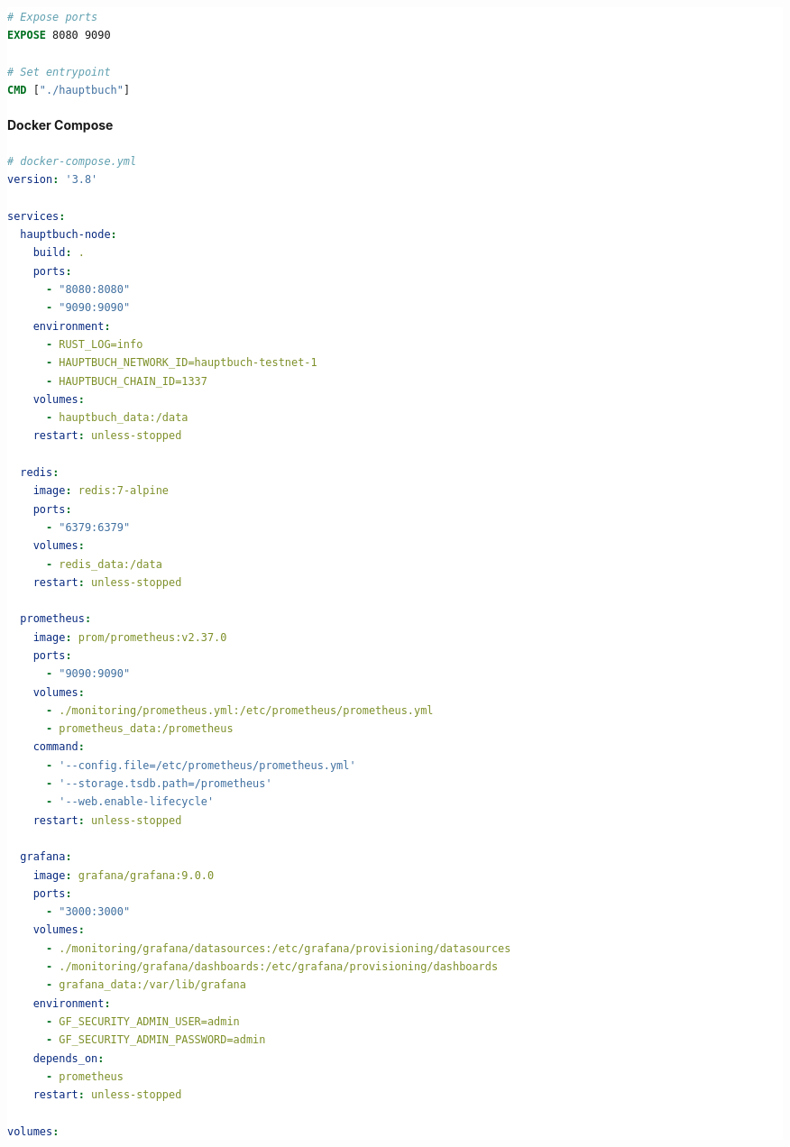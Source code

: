 ```dockerfile
# Expose ports
EXPOSE 8080 9090

# Set entrypoint
CMD ["./hauptbuch"]
```

#### Docker Compose

```yaml
# docker-compose.yml
version: '3.8'

services:
  hauptbuch-node:
    build: .
    ports:
      - "8080:8080"
      - "9090:9090"
    environment:
      - RUST_LOG=info
      - HAUPTBUCH_NETWORK_ID=hauptbuch-testnet-1
      - HAUPTBUCH_CHAIN_ID=1337
    volumes:
      - hauptbuch_data:/data
    restart: unless-stopped

  redis:
    image: redis:7-alpine
    ports:
      - "6379:6379"
    volumes:
      - redis_data:/data
    restart: unless-stopped

  prometheus:
    image: prom/prometheus:v2.37.0
    ports:
      - "9090:9090"
    volumes:
      - ./monitoring/prometheus.yml:/etc/prometheus/prometheus.yml
      - prometheus_data:/prometheus
    command:
      - '--config.file=/etc/prometheus/prometheus.yml'
      - '--storage.tsdb.path=/prometheus'
      - '--web.enable-lifecycle'
    restart: unless-stopped

  grafana:
    image: grafana/grafana:9.0.0
    ports:
      - "3000:3000"
    volumes:
      - ./monitoring/grafana/datasources:/etc/grafana/provisioning/datasources
      - ./monitoring/grafana/dashboards:/etc/grafana/provisioning/dashboards
      - grafana_data:/var/lib/grafana
    environment:
      - GF_SECURITY_ADMIN_USER=admin
      - GF_SECURITY_ADMIN_PASSWORD=admin
    depends_on:
      - prometheus
    restart: unless-stopped

volumes:
```